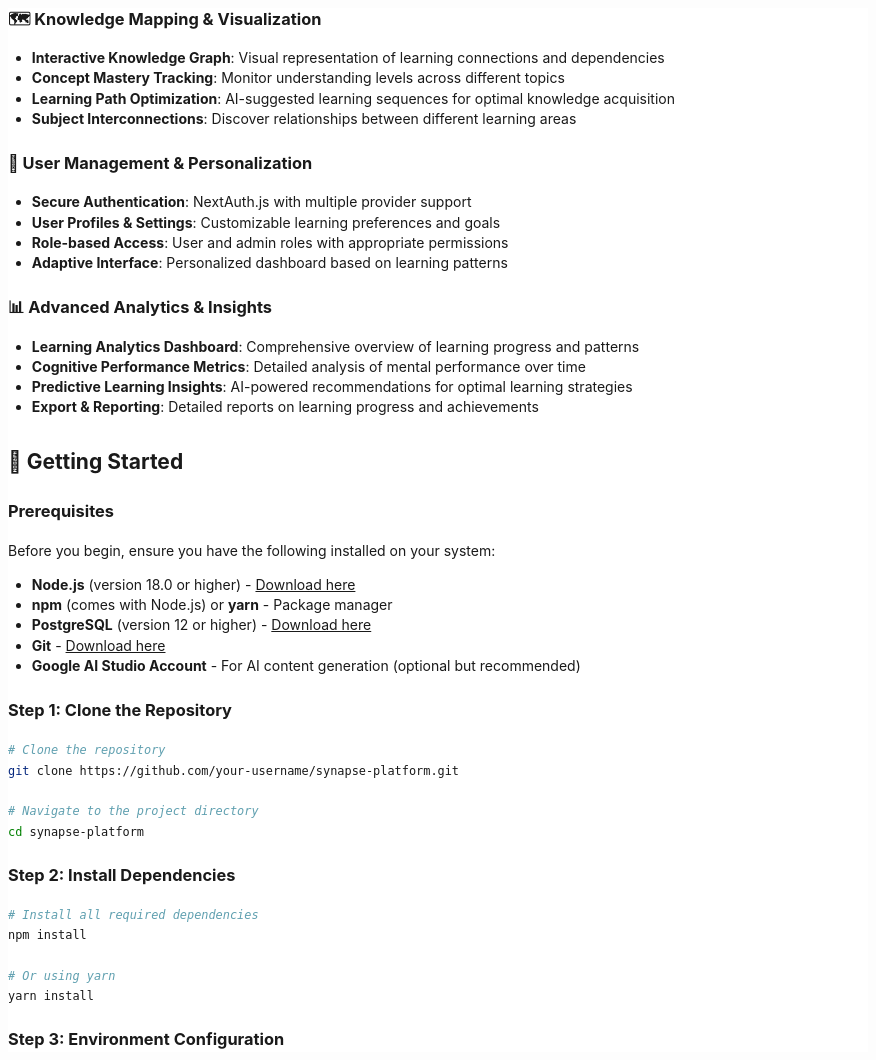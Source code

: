 ### 🗺️ Knowledge Mapping & Visualization
- **Interactive Knowledge Graph**: Visual representation of learning connections and dependencies
- **Concept Mastery Tracking**: Monitor understanding levels across different topics
- **Learning Path Optimization**: AI-suggested learning sequences for optimal knowledge acquisition
- **Subject Interconnections**: Discover relationships between different learning areas

### 👤 User Management & Personalization
- **Secure Authentication**: NextAuth.js with multiple provider support
- **User Profiles & Settings**: Customizable learning preferences and goals
- **Role-based Access**: User and admin roles with appropriate permissions
- **Adaptive Interface**: Personalized dashboard based on learning patterns

### 📊 Advanced Analytics & Insights
- **Learning Analytics Dashboard**: Comprehensive overview of learning progress and patterns
- **Cognitive Performance Metrics**: Detailed analysis of mental performance over time
- **Predictive Learning Insights**: AI-powered recommendations for optimal learning strategies
- **Export & Reporting**: Detailed reports on learning progress and achievements

## 🚀 Getting Started

### Prerequisites

Before you begin, ensure you have the following installed on your system:

- **Node.js** (version 18.0 or higher) - [Download here](https://nodejs.org/)
- **npm** (comes with Node.js) or **yarn** - Package manager
- **PostgreSQL** (version 12 or higher) - [Download here](https://www.postgresql.org/download/)
- **Git** - [Download here](https://git-scm.com/downloads)
- **Google AI Studio Account** - For AI content generation (optional but recommended)

### Step 1: Clone the Repository

```bash
# Clone the repository
git clone https://github.com/your-username/synapse-platform.git

# Navigate to the project directory
cd synapse-platform
```

### Step 2: Install Dependencies

```bash
# Install all required dependencies
npm install

# Or using yarn
yarn install
```

### Step 3: Environment Configuration
